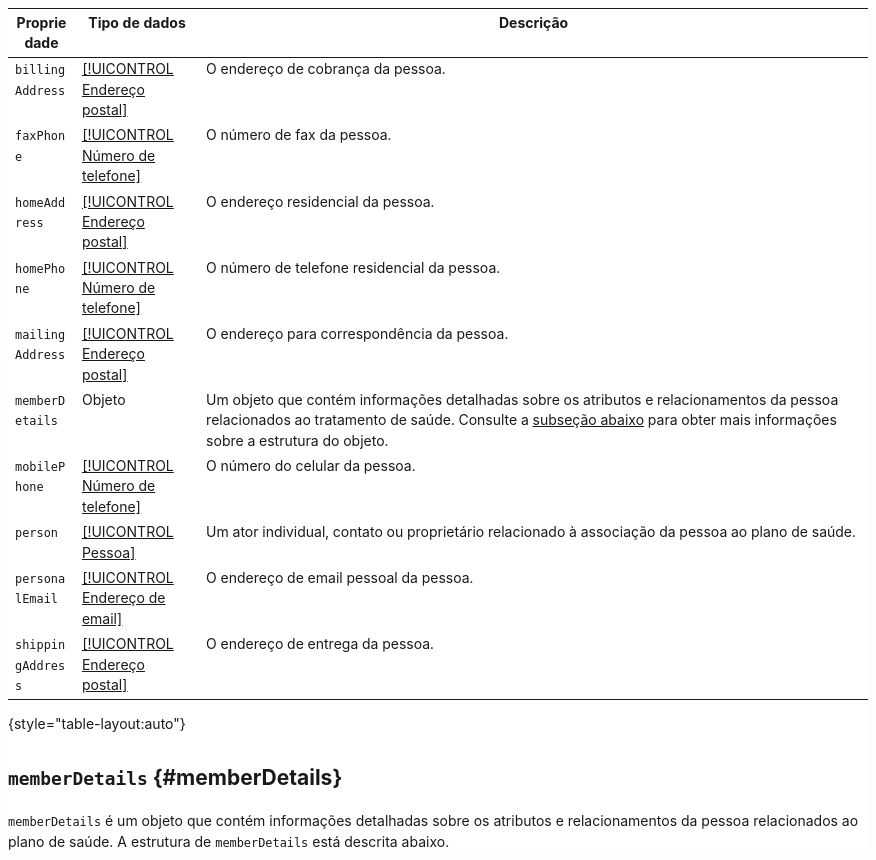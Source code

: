 | Propriedade | Tipo de dados | Descrição |
| --- | --- | --- |
| `billingAddress` | [[!UICONTROL Endereço postal]](../../data-types/postal-address.md) | O endereço de cobrança da pessoa. |
| `faxPhone` | [[!UICONTROL Número de telefone]](../../data-types/phone-number.md) | O número de fax da pessoa. |
| `homeAddress` | [[!UICONTROL Endereço postal]](../../data-types/postal-address.md) | O endereço residencial da pessoa. |
| `homePhone` | [[!UICONTROL Número de telefone]](../../data-types/phone-number.md) | O número de telefone residencial da pessoa. |
| `mailingAddress` | [[!UICONTROL Endereço postal]](../../data-types/postal-address.md) | O endereço para correspondência da pessoa. |
| `memberDetails` | Objeto | Um objeto que contém informações detalhadas sobre os atributos e relacionamentos da pessoa relacionados ao tratamento de saúde. Consulte a [subseção abaixo](#memberDetails) para obter mais informações sobre a estrutura do objeto. |
| `mobilePhone` | [[!UICONTROL Número de telefone]](../../data-types/phone-number.md) | O número do celular da pessoa. |
| `person` | [[!UICONTROL Pessoa]](../../data-types/person.md) | Um ator individual, contato ou proprietário relacionado à associação da pessoa ao plano de saúde. |
| `personalEmail` | [[!UICONTROL Endereço de email]](../../data-types/email-address.md) | O endereço de email pessoal da pessoa. |
| `shippingAddress` | [[!UICONTROL Endereço postal]](../../data-types/postal-address.md) | O endereço de entrega da pessoa. |

{style="table-layout:auto"}

## `memberDetails` {#memberDetails}

`memberDetails` é um objeto que contém informações detalhadas sobre os atributos e relacionamentos da pessoa relacionados ao plano de saúde. A estrutura de `memberDetails` está descrita abaixo.
